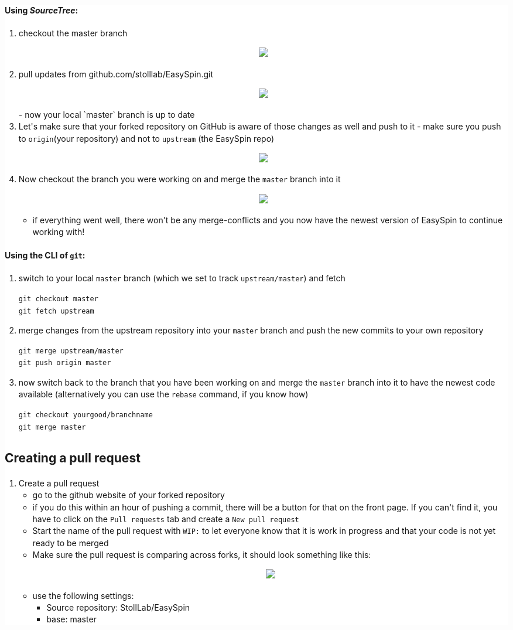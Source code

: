 #### Using *SourceTree*:
1. checkout the master branch
    <p align="center">
    <img width="300" src="docsrc/img/contributing-syncing1.png">
    </p>
2. pull updates from github.com/stolllab/EasySpin.git
    <p align="center">
    <img width="270" src="docsrc/img/contributing-syncing2.png">
    </p>
    - now your local `master` branch is up to date
3. Let's make sure that your forked repository on GitHub is aware of those changes as well and push to it
        - make sure you push to `origin`(your repository) and not to `upstream` (the EasySpin repo)
        <p align="center">
        <img width="350" src="docsrc/img/contributing-syncing3.png">
        </p>
4. Now checkout the branch you were working on and merge the `master` branch into it
        <p align="center">
        <img width="270" src="docsrc/img/contributing-syncing4.png">
        </p>
    - if everything went well, there won't be any merge-conflicts and you now have the newest version of EasySpin to continue working with!


#### Using the CLI of `git`:
1. switch to your local `master` branch (which we set to track `upstream/master`) and fetch
    ```git
    git checkout master
    git fetch upstream
    ```
2. merge changes from the upstream repository into your `master` branch and push the new commits to your own repository
    ```git
    git merge upstream/master
    git push origin master
    ```
3. now switch back to the branch that you have been working on and merge the `master` branch into it to have the newest code available (alternatively you can use the `rebase` command, if you know how)
    ```git
    git checkout yourgood/branchname
    git merge master
    ```


## Creating a pull request

1. Create a pull request
    - go to the github website of your forked repository
    - if you do this within an hour of pushing a commit, there will be a button for that on the front page. If you can't find it, you have to click on the `Pull requests` tab and create a `New pull request`
    - Start the name of the pull request with `WIP:` to let everyone know that it is work in progress and that your code is not yet ready to be merged
    - Make sure the pull request is comparing across forks, it should look something like this:
        <p align="center">
        <img width="600" src="docsrc/img/contributing-new_PR.jpg">
        </p>
    - use the following settings:
        - Source repository: StollLab/EasySpin
        - base: master